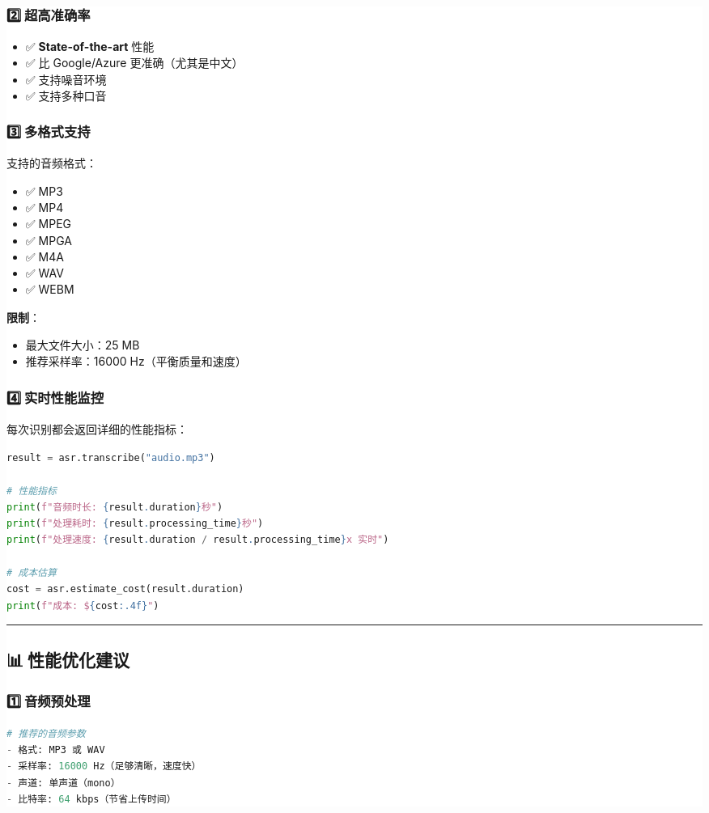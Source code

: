 ### **2️⃣ 超高准确率**

- ✅ **State-of-the-art** 性能
- ✅ 比 Google/Azure 更准确（尤其是中文）
- ✅ 支持噪音环境
- ✅ 支持多种口音

### **3️⃣ 多格式支持**

支持的音频格式：

- ✅ MP3
- ✅ MP4
- ✅ MPEG
- ✅ MPGA
- ✅ M4A
- ✅ WAV
- ✅ WEBM

**限制**：

- 最大文件大小：25 MB
- 推荐采样率：16000 Hz（平衡质量和速度）

### **4️⃣ 实时性能监控**

每次识别都会返回详细的性能指标：

```python
result = asr.transcribe("audio.mp3")

# 性能指标
print(f"音频时长: {result.duration}秒")
print(f"处理耗时: {result.processing_time}秒")
print(f"处理速度: {result.duration / result.processing_time}x 实时")

# 成本估算
cost = asr.estimate_cost(result.duration)
print(f"成本: ${cost:.4f}")
```

---

## 📊 性能优化建议

### **1️⃣ 音频预处理**

```python
# 推荐的音频参数
- 格式: MP3 或 WAV
- 采样率: 16000 Hz（足够清晰，速度快）
- 声道: 单声道（mono）
- 比特率: 64 kbps（节省上传时间）
```
